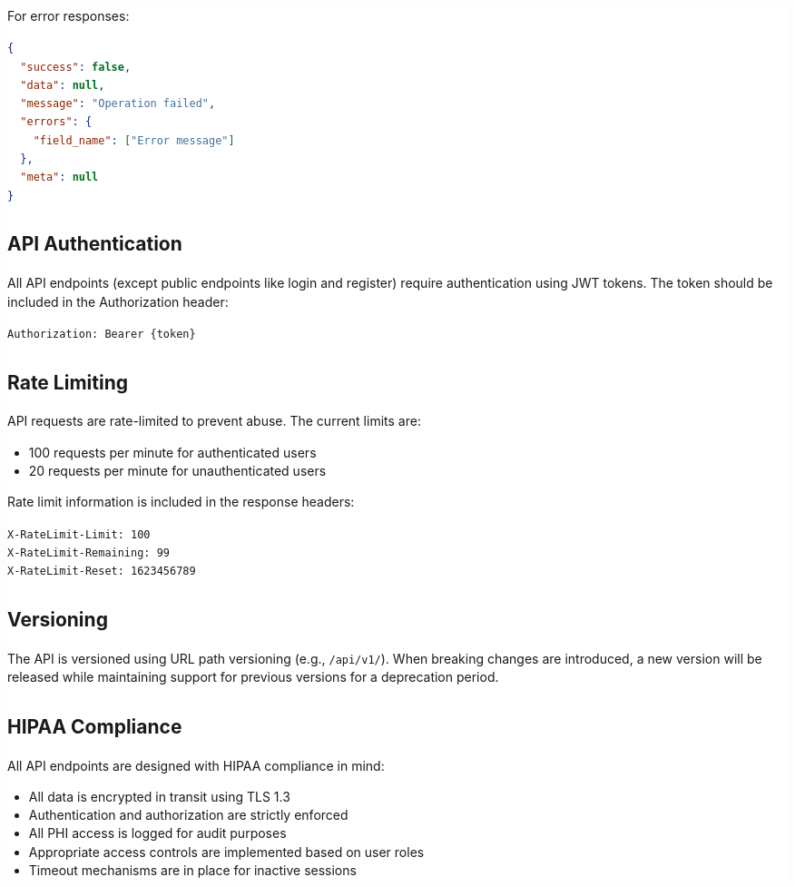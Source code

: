 For error responses:

```json
{
  "success": false,
  "data": null,
  "message": "Operation failed",
  "errors": {
    "field_name": ["Error message"]
  },
  "meta": null
}
```

## API Authentication

All API endpoints (except public endpoints like login and register) require authentication using JWT tokens. The token should be included in the Authorization header:

```
Authorization: Bearer {token}
```

## Rate Limiting

API requests are rate-limited to prevent abuse. The current limits are:

- 100 requests per minute for authenticated users
- 20 requests per minute for unauthenticated users

Rate limit information is included in the response headers:

```
X-RateLimit-Limit: 100
X-RateLimit-Remaining: 99
X-RateLimit-Reset: 1623456789
```

## Versioning

The API is versioned using URL path versioning (e.g., `/api/v1/`). When breaking changes are introduced, a new version will be released while maintaining support for previous versions for a deprecation period.

## HIPAA Compliance

All API endpoints are designed with HIPAA compliance in mind:

- All data is encrypted in transit using TLS 1.3
- Authentication and authorization are strictly enforced
- All PHI access is logged for audit purposes
- Appropriate access controls are implemented based on user roles
- Timeout mechanisms are in place for inactive sessions
